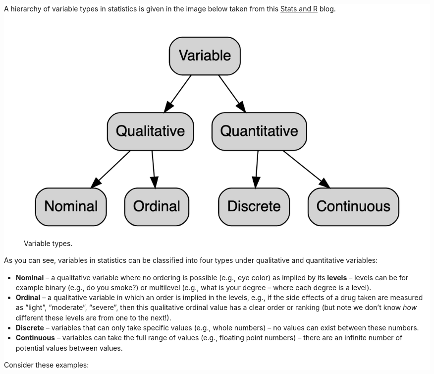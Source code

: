 A hierarchy of variable types in statistics is given in the image below
taken from this [Stats and R](https://statsandr.com/terms/) blog.

<figure>
<img src="figures/variable-types-and-examples.png"
alt="Variable types." />
<figcaption aria-hidden="true">Variable types.</figcaption>
</figure>

As you can see, variables in statistics can be classified into four
types under qualitative and quantitative variables:

- **Nominal** – a qualitative variable where no ordering is possible
  (e.g., eye color) as implied by its **levels** – levels can be for
  example binary (e.g., do you smoke?) or multilevel (e.g., what is your
  degree – where each degree is a level).
- **Ordinal** – a qualitative variable in which an order is implied in
  the levels, e.g., if the side effects of a drug taken are measured as
  “light”, “moderate”, “severe”, then this qualitative ordinal value has
  a clear order or ranking (but note we don’t know *how* different these
  levels are from one to the next!).
- **Discrete** – variables that can only take specific values (e.g.,
  whole numbers) – no values can exist between these numbers.
- **Continuous** – variables can take the full range of values (e.g.,
  floating point numbers) – there are an infinite number of potential
  values between values.

Consider these examples:

